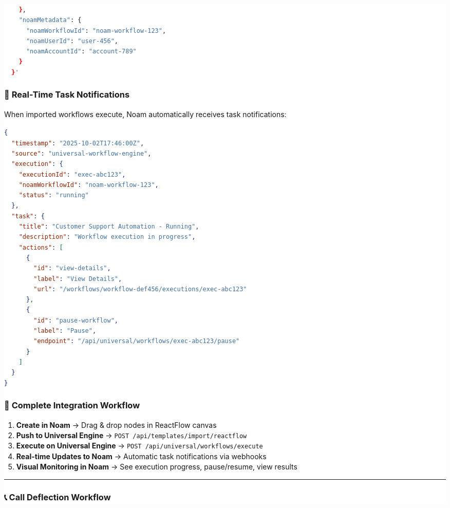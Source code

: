 ```bash
    },
    "noamMetadata": {
      "noamWorkflowId": "noam-workflow-123",
      "noamUserId": "user-456", 
      "noamAccountId": "account-789"
    }
  }'
```

### 🔔 **Real-Time Task Notifications**
When imported workflows execute, Noam automatically receives task notifications:

```json
{
  "timestamp": "2025-10-02T17:46:00Z",
  "source": "universal-workflow-engine",
  "execution": {
    "executionId": "exec-abc123",
    "noamWorkflowId": "noam-workflow-123", 
    "status": "running"
  },
  "task": {
    "title": "Customer Support Automation - Running",
    "description": "Workflow execution in progress",
    "actions": [
      {
        "id": "view-details",
        "label": "View Details", 
        "url": "/workflows/workflow-def456/executions/exec-abc123"
      },
      {
        "id": "pause-workflow",
        "label": "Pause",
        "endpoint": "/api/universal/workflows/exec-abc123/pause"
      }
    ]
  }
}
```

### 🎯 **Complete Integration Workflow**

1. **Create in Noam** → Drag & drop nodes in ReactFlow canvas
2. **Push to Universal Engine** → `POST /api/templates/import/reactflow` 
3. **Execute on Universal Engine** → `POST /api/universal/workflows/execute`
4. **Real-time Updates to Noam** → Automatic task notifications via webhooks
5. **Visual Monitoring in Noam** → See execution progress, pause/resume, view results

---

### **📞 Call Deflection Workflow**
